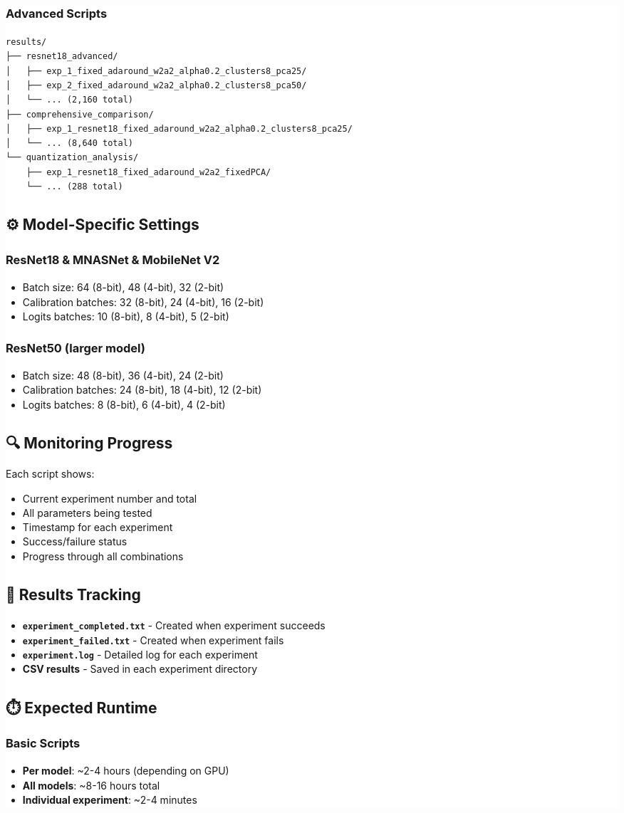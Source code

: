 ### Advanced Scripts
```
results/
├── resnet18_advanced/
│   ├── exp_1_fixed_adaround_w2a2_alpha0.2_clusters8_pca25/
│   ├── exp_2_fixed_adaround_w2a2_alpha0.2_clusters8_pca50/
│   └── ... (2,160 total)
├── comprehensive_comparison/
│   ├── exp_1_resnet18_fixed_adaround_w2a2_alpha0.2_clusters8_pca25/
│   └── ... (8,640 total)
└── quantization_analysis/
    ├── exp_1_resnet18_fixed_adaround_w2a2_fixedPCA/
    └── ... (288 total)
```

## ⚙️ Model-Specific Settings

### ResNet18 & MNASNet & MobileNet V2
- Batch size: 64 (8-bit), 48 (4-bit), 32 (2-bit)
- Calibration batches: 32 (8-bit), 24 (4-bit), 16 (2-bit)
- Logits batches: 10 (8-bit), 8 (4-bit), 5 (2-bit)

### ResNet50 (larger model)
- Batch size: 48 (8-bit), 36 (4-bit), 24 (2-bit)
- Calibration batches: 24 (8-bit), 18 (4-bit), 12 (2-bit)
- Logits batches: 8 (8-bit), 6 (4-bit), 4 (2-bit)

## 🔍 Monitoring Progress

Each script shows:
- Current experiment number and total
- All parameters being tested
- Timestamp for each experiment
- Success/failure status
- Progress through all combinations

## 💾 Results Tracking

- **`experiment_completed.txt`** - Created when experiment succeeds
- **`experiment_failed.txt`** - Created when experiment fails
- **`experiment.log`** - Detailed log for each experiment
- **CSV results** - Saved in each experiment directory

## ⏱️ Expected Runtime

### Basic Scripts
- **Per model**: ~2-4 hours (depending on GPU)
- **All models**: ~8-16 hours total
- **Individual experiment**: ~2-4 minutes
